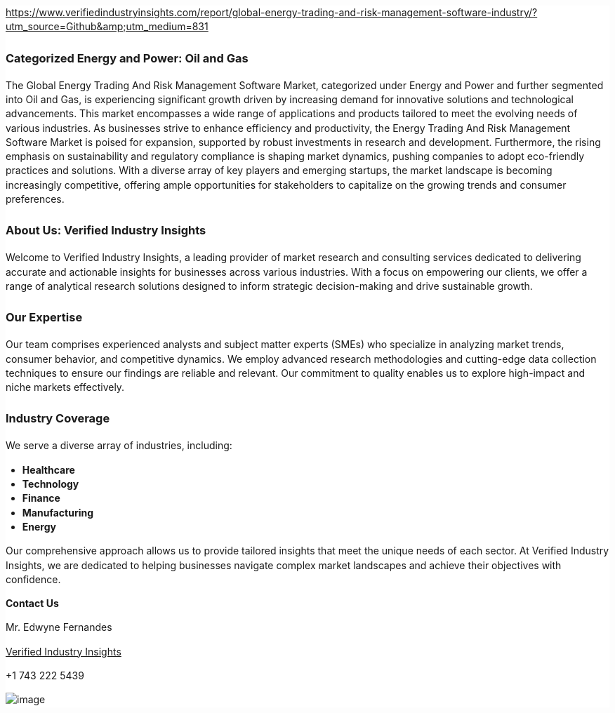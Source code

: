 </strong><a href="https://www.verifiedindustryinsights.com/report/global-energy-trading-and-risk-management-software-industry/?utm_source=Github&amp;utm_medium=831">https://www.verifiedindustryinsights.com/report/global-energy-trading-and-risk-management-software-industry/?utm_source=Github&amp;utm_medium=831</a>&nbsp;</p><h3>Categorized Energy and Power: Oil and Gas </h3><p>The Global Energy Trading And Risk Management Software Market, categorized under Energy and Power and further segmented into Oil and Gas, is experiencing significant growth driven by increasing demand for innovative solutions and technological advancements. This market encompasses a wide range of applications and products tailored to meet the evolving needs of various industries. As businesses strive to enhance efficiency and productivity, the Energy Trading And Risk Management Software Market is poised for expansion, supported by robust investments in research and development. Furthermore, the rising emphasis on sustainability and regulatory compliance is shaping market dynamics, pushing companies to adopt eco-friendly practices and solutions. With a diverse array of key players and emerging startups, the market landscape is becoming increasingly competitive, offering ample opportunities for stakeholders to capitalize on the growing trends and consumer preferences.</p><h3>About Us: Verified Industry Insights</h3><p>Welcome to Verified Industry Insights, a leading provider of market research and consulting services dedicated to delivering accurate and actionable insights for businesses across various industries. With a focus on empowering our clients, we offer a range of analytical research solutions designed to inform strategic decision-making and drive sustainable growth.</p><h3>Our Expertise</h3><p>Our team comprises experienced analysts and subject matter experts (SMEs) who specialize in analyzing market trends, consumer behavior, and competitive dynamics. We employ advanced research methodologies and cutting-edge data collection techniques to ensure our findings are reliable and relevant. Our commitment to quality enables us to explore high-impact and niche markets effectively.</p><h3>Industry Coverage</h3><p>We serve a diverse array of industries, including:</p><ul><li><strong>Healthcare</strong></li><li><strong>Technology</strong></li><li><strong>Finance</strong></li><li><strong>Manufacturing</strong></li><li><strong>Energy</strong></li></ul><p>Our comprehensive approach allows us to provide tailored insights that meet the unique needs of each sector. At Verified Industry Insights, we are dedicated to helping businesses navigate complex market landscapes and achieve their objectives with confidence.</p><p><strong>Contact Us</strong></p><p>Mr. Edwyne Fernandes</p><p><a href="https://www.verifiedindustryinsights.com/">Verified Industry Insights</a></p><p>+1 743 222 5439</p>
![image](https://github.com/user-attachments/assets/66faac96-06ba-4d45-9f14-140afa4ed059)
